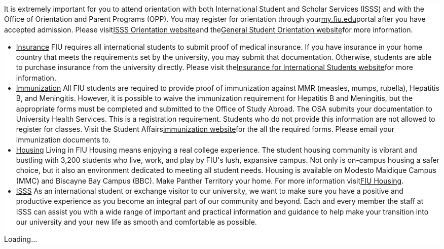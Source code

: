 It is extremely important for you to attend orientation with both International Student and Scholar Services (ISSS) and with the Office of Orientation and Parent Programs (OPP). You may register for orientation through your[my.fiu.edu](http://www.my.fiu.edu/)portal after you have accepted admission.
Please visit[ISSS Orientation website](https://isss.fiu.edu/events/immigration-orientation/index.html)and the[General Student Orientation website](http://orientation.fiu.edu/)for more information.
  * [Insurance](https://admissions.fiu.edu/international/last-steps/#panel-N10935-3)
FIU requires all international students to submit proof of medical insurance. If you have insurance in your home country that meets the requirements set by the university, you may submit that documentation. Otherwise, students are able to purchase insurance from the university directly.
Please visit the[Insurance for International Students website](https://studentaffairs.fiu.edu/health-and-fitness/student-health/insurance/international-students/index.php)for more information.
  * [Immunization](https://admissions.fiu.edu/international/last-steps/#panel-N10935-4)
All FIU students are required to provide proof of immunization against MMR (measles, mumps, rubella), Hepatitis B, and Meningitis. However, it is possible to waive the immunization requirement for Hepatitis B and Meningitis, but the appropriate forms must be completed and submitted to the Office of Study Abroad. The OSA submits your documentation to University Health Services. This is a registration requirement. Students who do not provide this information are not allowed to register for classes.
Visit the Student Affairs[immunization website](https://studentaffairs.fiu.edu/health-and-fitness/student-health/forms/immunization/index.php)for the all the required forms. Please email your immunization documents to.
  * [Housing](https://admissions.fiu.edu/international/last-steps/#panel-N10935-5)
Living in FIU Housing means enjoying a real college experience. The student housing community is vibrant and bustling with 3,200 students who live, work, and play by FIU's lush, expansive campus. Not only is on-campus housing a safer choice, but it also an environment dedicated to meeting all student needs. Housing is available on Modesto Maidique Campus (MMC) and Biscayne Bay Campus (BBC). Make Panther Territory your home.
For more information visit[FIU Housing](http://housing.fiu.edu/).
  * [ISSS](https://admissions.fiu.edu/international/last-steps/#panel-N10935-6)
As an international student or exchange visitor to our university, we want to make sure you have a positive and productive experience as you become an integral part of our community and beyond. Each and every member the staff at ISSS can assist you with a wide range of important and practical information and guidance to help make your transition into our university and your new life as smooth and comfortable as possible.


Loading...

